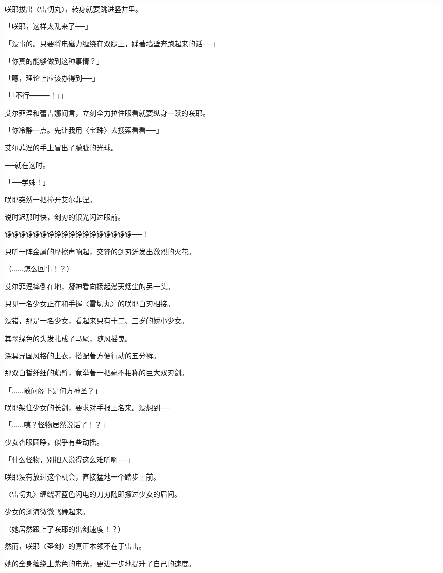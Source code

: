 咲耶拔出〈雷切丸〉，转身就要跳进竖井里。

「咲耶，这样太乱来了──」

「没事的。只要将电磁力缠绕在双腿上，踩著墙壁奔跑起来的话──」

「你真的能够做到这种事情？」

「嗯，理论上应该办得到──」

「「不行────！」」

艾尔菲涅和蕾吉娜闻言，立刻全力拉住眼看就要纵身一跃的咲耶。

「你冷静一点。先让我用〈宝珠〉去搜索看看──」

艾尔菲涅的手上冒出了朦胧的光球。

──就在这时。

「──学姊！」

咲耶突然一把撞开艾尔菲涅。

说时迟那时快，剑刃的银光闪过眼前。

铮铮铮铮铮铮铮铮铮铮铮铮铮铮铮铮铮铮──！

只听一阵金属的摩擦声响起，交锋的剑刃迸发出激烈的火花。

（……怎么回事！？）

艾尔菲涅摔倒在地，凝神看向扬起漫天烟尘的另一头。

只见一名少女正在和手握〈雷切丸〉的咲耶白刃相接。

没错，那是一名少女，看起来只有十二、三岁的娇小少女。

其翠绿色的头发扎成了马尾，随风摇曳。

深具异国风格的上衣，搭配著方便行动的五分裤。

那双白皙纤细的藕臂，竟举著一把毫不相称的巨大双刃剑。

「……敢问阁下是何方神圣？」

咲耶架住少女的长剑，要求对手报上名来。没想到──

「……咦？怪物居然说话了！？」

少女杏眼圆睁，似乎有些动摇。

「什么怪物，别把人说得这么难听啊──」

咲耶没有放过这个机会，直接猛地一个踏步上前。

〈雷切丸〉缠绕著蓝色闪电的刀刃随即擦过少女的眉间。

少女的浏海微微飞舞起来。

（她居然跟上了咲耶的出剑速度！？）

然而，咲耶〈圣剑〉的真正本领不在于雷击。

她的全身缠绕上紫色的电光，更进一步地提升了自己的速度。
